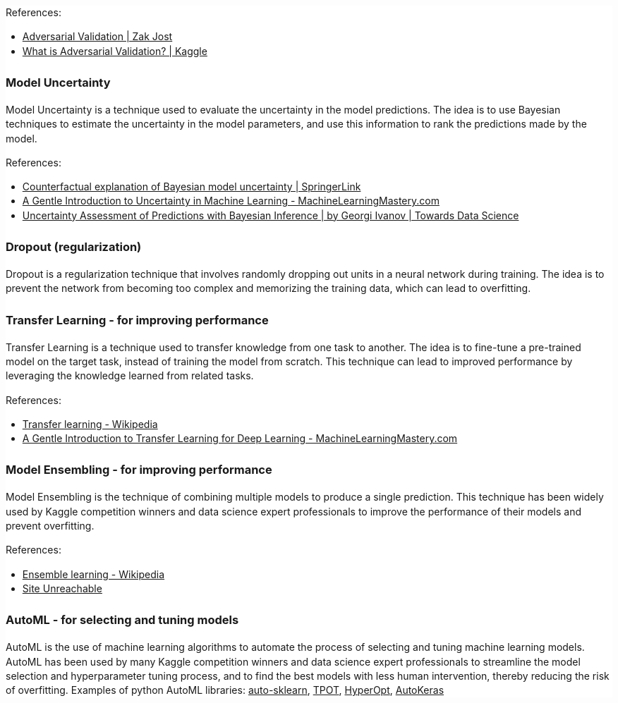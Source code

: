 References:

 - [Adversarial Validation | Zak Jost](https://blog.zakjost.com/post/adversarial_validation/)
 - [What is Adversarial Validation? | Kaggle](https://www.kaggle.com/code/carlmcbrideellis/what-is-adversarial-validation)
    
<a id="model-uncertainty"></a>
### Model Uncertainty
Model Uncertainty is a technique used to evaluate the uncertainty in the model predictions. The idea is to use Bayesian techniques to estimate the uncertainty in the model parameters, and use this information to rank the predictions made by the model.

References:

- [Counterfactual explanation of Bayesian model uncertainty | SpringerLink](https://link.springer.com/article/10.1007/s00521-021-06528-z)
- [A Gentle Introduction to Uncertainty in Machine Learning - MachineLearningMastery.com](https://machinelearningmastery.com/uncertainty-in-machine-learning/)
- [Uncertainty Assessment of Predictions with Bayesian Inference | by Georgi Ivanov | Towards Data Science](https://towardsdatascience.com/uncertainty-quantification-of-predictions-with-bayesian-inference-6192e31a9fa9)

<a id="dropout-regularization"></a>
### Dropout (regularization)
Dropout is a regularization technique that involves randomly dropping out units in a neural network during training. The idea is to prevent the network from becoming too complex and memorizing the training data, which can lead to overfitting.
    
<a id="transfer-learning---for-improving-performance"></a>
### Transfer Learning - for improving performance
Transfer Learning is a technique used to transfer knowledge from one task to another. The idea is to fine-tune a pre-trained model on the target task, instead of training the model from scratch. This technique can lead to improved performance by leveraging the knowledge learned from related tasks.

References:

- [Transfer learning - Wikipedia](https://en.wikipedia.org/wiki/Transfer_learning)
- [A Gentle Introduction to Transfer Learning for Deep Learning - MachineLearningMastery.com](https://machinelearningmastery.com/transfer-learning-for-deep-learning/)


<a id="model-ensembling---for-improving-performance"></a>
### Model Ensembling - for improving performance
Model Ensembling is the technique of combining multiple models to produce a single prediction. This technique has been widely used by Kaggle competition winners and data science expert professionals to improve the performance of their models and prevent overfitting.

References:

- [Ensemble learning - Wikipedia](https://en.wikipedia.org/wiki/Ensemble_learning)
- [Site Unreachable](https://builtin.com/machine-learning/ensemble-model)

<a id="automl---for-selecting-and-tuning-models"></a>
### AutoML - for selecting and tuning models
AutoML is the use of machine learning algorithms to automate the process of selecting and tuning machine learning models. AutoML has been used by many Kaggle competition winners and data science expert professionals to streamline the model selection and hyperparameter tuning process, and to find the best models with less human intervention, thereby reducing the risk of overfitting. 
Examples of python AutoML libraries: [auto-sklearn](https://automl.github.io/auto-sklearn/master/), [TPOT](https://epistasislab.github.io/tpot/), [HyperOpt](http://hyperopt.github.io/hyperopt-sklearn/), [AutoKeras](https://autokeras.com/)
